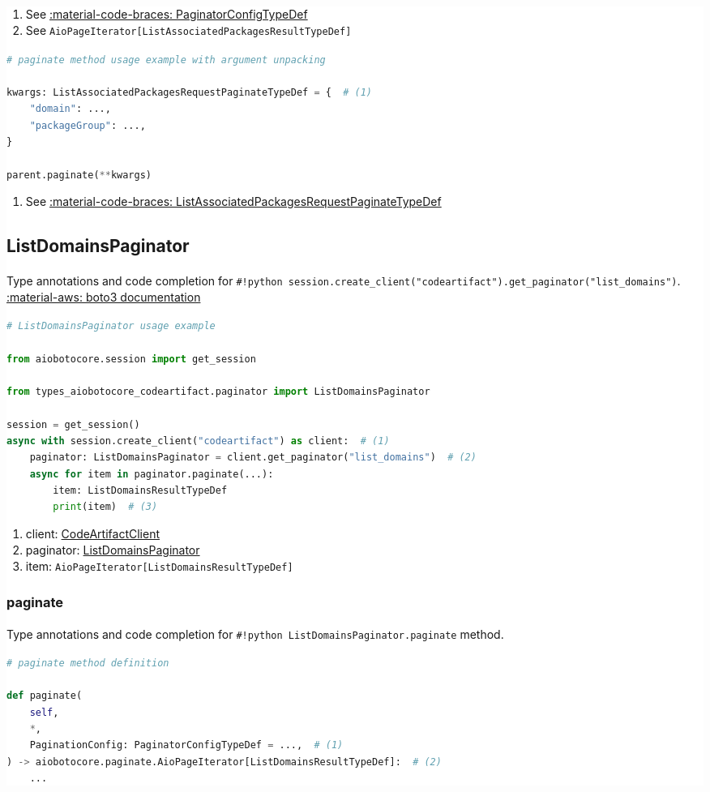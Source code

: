 ```python
```

1. See [:material-code-braces: PaginatorConfigTypeDef](./type_defs.md#paginatorconfigtypedef)
2. See `AioPageIterator[ListAssociatedPackagesResultTypeDef]`


```python
# paginate method usage example with argument unpacking

kwargs: ListAssociatedPackagesRequestPaginateTypeDef = {  # (1)
    "domain": ...,
    "packageGroup": ...,
}

parent.paginate(**kwargs)
```

1. See [:material-code-braces: ListAssociatedPackagesRequestPaginateTypeDef](./type_defs.md#listassociatedpackagesrequestpaginatetypedef)
## ListDomainsPaginator

Type annotations and code completion for `#!python session.create_client("codeartifact").get_paginator("list_domains")`.
[:material-aws: boto3 documentation](https://boto3.amazonaws.com/v1/documentation/api/latest/reference/services/codeartifact/paginator/ListDomains.html#CodeArtifact.Paginator.ListDomains)

```python
# ListDomainsPaginator usage example

from aiobotocore.session import get_session

from types_aiobotocore_codeartifact.paginator import ListDomainsPaginator

session = get_session()
async with session.create_client("codeartifact") as client:  # (1)
    paginator: ListDomainsPaginator = client.get_paginator("list_domains")  # (2)
    async for item in paginator.paginate(...):
        item: ListDomainsResultTypeDef
        print(item)  # (3)
```

1. client: [CodeArtifactClient](./client.md)
2. paginator: [ListDomainsPaginator](./paginators.md#listdomainspaginator)
3. item: `AioPageIterator[ListDomainsResultTypeDef]`


### paginate

Type annotations and code completion for `#!python ListDomainsPaginator.paginate` method.

```python
# paginate method definition

def paginate(
    self,
    *,
    PaginationConfig: PaginatorConfigTypeDef = ...,  # (1)
) -> aiobotocore.paginate.AioPageIterator[ListDomainsResultTypeDef]:  # (2)
    ...
```
